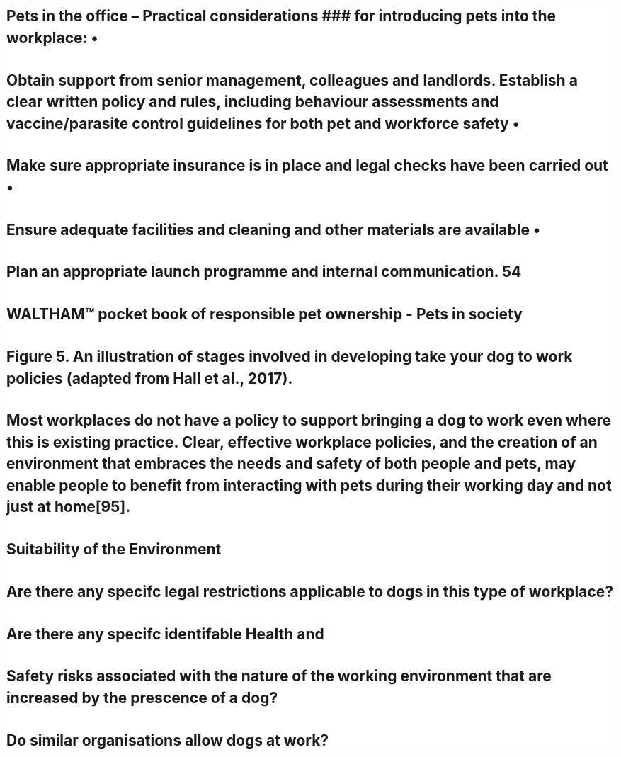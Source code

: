 ## Pets in the office – Practical considerations ### for introducing pets into the workplace: •

## Obtain support from senior management, colleagues and landlords. Establish a clear written policy and rules, including behaviour assessments and vaccine/parasite control guidelines for both pet and workforce safety •

## Make sure appropriate insurance is in place and legal checks have been carried out •

## Ensure adequate facilities and cleaning and other materials are available •

## Plan an appropriate launch programme and internal communication. 54

## WALTHAM™ pocket book of responsible pet ownership - Pets in society

## Figure 5. An illustration of stages involved in developing take your dog to work policies (adapted from Hall et al., 2017).

## Most workplaces do not have a policy to support bringing a dog to work even where this is existing practice. Clear, effective workplace policies, and the creation of an environment that embraces the needs and safety of both people and pets, may enable people to benefit from interacting with pets during their working day and not just at home[95].

## Suitability of the Environment

## Are there any specifc legal restrictions applicable to dogs in this type of workplace?

## Are there any specifc identifable Health and

## Safety risks associated with the nature of the working environment that are increased by the prescence of a dog?

## Do similar organisations allow dogs at work?
